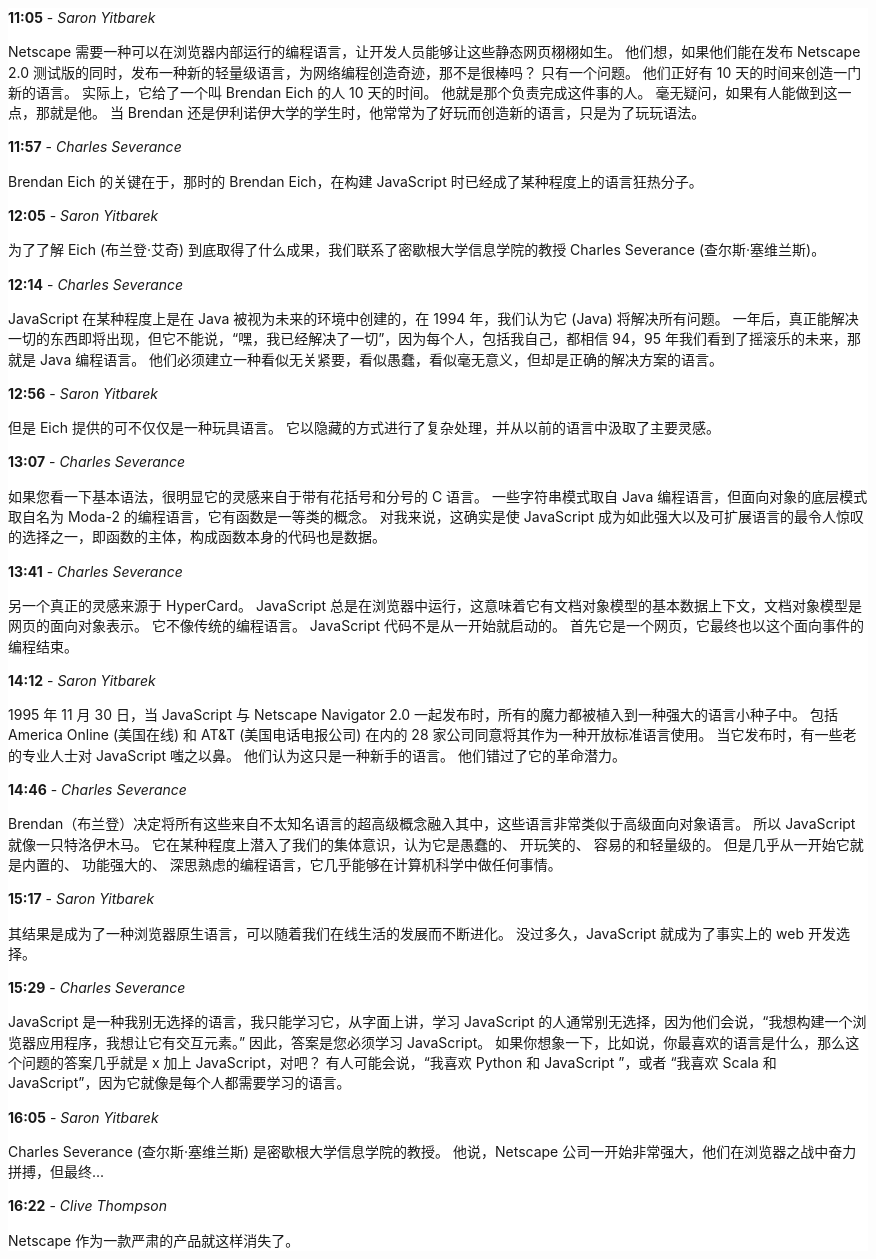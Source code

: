 **11:05** - _Saron Yitbarek_

Netscape 需要一种可以在浏览器内部运行的编程语言，让开发人员能够让这些静态网页栩栩如生。 他们想，如果他们能在发布 Netscape 2.0 测试版的同时，发布一种新的轻量级语言，为网络编程创造奇迹，那不是很棒吗？ 只有一个问题。 他们正好有 10 天的时间来创造一门新的语言。 实际上，它给了一个叫 Brendan Eich 的人 10 天的时间。 他就是那个负责完成这件事的人。 毫无疑问，如果有人能做到这一点，那就是他。 当 Brendan 还是伊利诺伊大学的学生时，他常常为了好玩而创造新的语言，只是为了玩玩语法。

**11:57** - _Charles Severance_

Brendan Eich 的关键在于，那时的 Brendan Eich，在构建 JavaScript 时已经成了某种程度上的语言狂热分子。

**12:05** - _Saron Yitbarek_


为了了解 Eich (布兰登·艾奇) 到底取得了什么成果，我们联系了密歇根大学信息学院的教授 Charles Severance (查尔斯·塞维兰斯)。

**12:14** - _Charles Severance_

JavaScript 在某种程度上是在 Java 被视为未来的环境中创建的，在 1994 年，我们认为它 (Java) 将解决所有问题。 一年后，真正能解决一切的东西即将出现，但它不能说，“嘿，我已经解决了一切”，因为每个人，包括我自己，都相信 94，95 年我们看到了摇滚乐的未来，那就是 Java 编程语言。 他们必须建立一种看似无关紧要，看似愚蠢，看似毫无意义，但却是正确的解决方案的语言。

**12:56** - _Saron Yitbarek_


但是 Eich 提供的可不仅仅是一种玩具语言。 它以隐藏的方式进行了复杂处理，并从以前的语言中汲取了主要灵感。

**13:07** - _Charles Severance_

如果您看一下基本语法，很明显它的灵感来自于带有花括号和分号的 C 语言。 一些字符串模式取自 Java 编程语言，但面向对象的底层模式取自名为 Moda-2 的编程语言，它有函数是一等类的概念。 对我来说，这确实是使 JavaScript 成为如此强大以及可扩展语言的最令人惊叹的选择之一，即函数的主体，构成函数本身的代码也是数据。

**13:41** - _Charles Severance_

另一个真正的灵感来源于 HyperCard。 JavaScript 总是在浏览器中运行，这意味着它有文档对象模型的基本数据上下文，文档对象模型是网页的面向对象表示。 它不像传统的编程语言。 JavaScript 代码不是从一开始就启动的。 首先它是一个网页，它最终也以这个面向事件的编程结束。

**14:12** - _Saron Yitbarek_

1995 年 11 月 30 日，当 JavaScript 与 Netscape Navigator 2.0 一起发布时，所有的魔力都被植入到一种强大的语言小种子中。 包括 America Online (美国在线) 和 AT&T (美国电话电报公司) 在内的 28 家公司同意将其作为一种开放标准语言使用。 当它发布时，有一些老的专业人士对 JavaScript 嗤之以鼻。 他们认为这只是一种新手的语言。 他们错过了它的革命潜力。

**14:46** - _Charles Severance_

Brendan（布兰登）决定将所有这些来自不太知名语言的超高级概念融入其中，这些语言非常类似于高级面向对象语言。 所以 JavaScript 就像一只特洛伊木马。 它在某种程度上潜入了我们的集体意识，认为它是愚蠢的、 开玩笑的、 容易的和轻量级的。 但是几乎从一开始它就是内置的、 功能强大的、 深思熟虑的编程语言，它几乎能够在计算机科学中做任何事情。

**15:17** - _Saron Yitbarek_

其结果是成为了一种浏览器原生语言，可以随着我们在线生活的发展而不断进化。 没过多久，JavaScript 就成为了事实上的 web 开发选择。

**15:29** - _Charles Severance_

JavaScript 是一种我别无选择的语言，我只能学习它，从字面上讲，学习 JavaScript 的人通常别无选择，因为他们会说，“我想构建一个浏览器应用程序，我想让它有交互元素。” 因此，答案是您必须学习 JavaScript。 如果你想象一下，比如说，你最喜欢的语言是什么，那么这个问题的答案几乎就是 x 加上 JavaScript，对吧？ 有人可能会说，“我喜欢 Python 和 JavaScript ”，或者 “我喜欢 Scala 和 JavaScript”，因为它就像是每个人都需要学习的语言。

**16:05** - _Saron Yitbarek_

Charles Severance (查尔斯·塞维兰斯) 是密歇根大学信息学院的教授。 他说，Netscape 公司一开始非常强大，他们在浏览器之战中奋力拼搏，但最终...

**16:22** - _Clive Thompson_

Netscape 作为一款严肃的产品就这样消失了。
